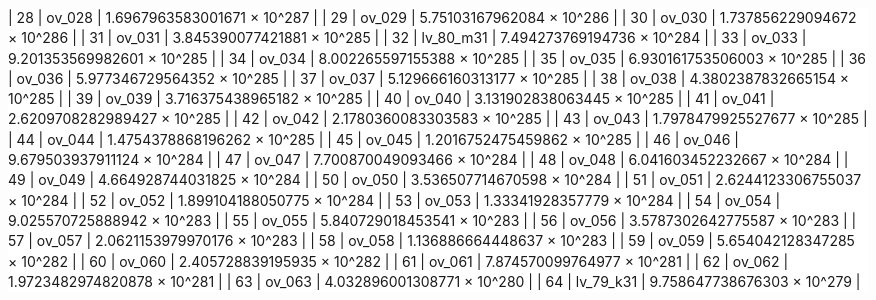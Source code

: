 | 28 | ov_028 | 1.6967963583001671 × 10^287 |
| 29 | ov_029 | 5.75103167962084 × 10^286 |
| 30 | ov_030 | 1.737856229094672 × 10^286 |
| 31 | ov_031 | 3.845390077421881 × 10^285 |
| 32 | lv_80_m31 | 7.494273769194736 × 10^284 |
| 33 | ov_033 | 9.201353569982601 × 10^285 |
| 34 | ov_034 | 8.002265597155388 × 10^285 |
| 35 | ov_035 | 6.930161753506003 × 10^285 |
| 36 | ov_036 | 5.977346729564352 × 10^285 |
| 37 | ov_037 | 5.129666160313177 × 10^285 |
| 38 | ov_038 | 4.3802387832665154 × 10^285 |
| 39 | ov_039 | 3.716375438965182 × 10^285 |
| 40 | ov_040 | 3.131902838063445 × 10^285 |
| 41 | ov_041 | 2.6209708282989427 × 10^285 |
| 42 | ov_042 | 2.1780360083303583 × 10^285 |
| 43 | ov_043 | 1.7978479925527677 × 10^285 |
| 44 | ov_044 | 1.4754378868196262 × 10^285 |
| 45 | ov_045 | 1.2016752475459862 × 10^285 |
| 46 | ov_046 | 9.679503937911124 × 10^284 |
| 47 | ov_047 | 7.700870049093466 × 10^284 |
| 48 | ov_048 | 6.041603452232667 × 10^284 |
| 49 | ov_049 | 4.664928744031825 × 10^284 |
| 50 | ov_050 | 3.536507714670598 × 10^284 |
| 51 | ov_051 | 2.6244123306755037 × 10^284 |
| 52 | ov_052 | 1.899104188050775 × 10^284 |
| 53 | ov_053 | 1.33341928357779 × 10^284 |
| 54 | ov_054 | 9.025570725888942 × 10^283 |
| 55 | ov_055 | 5.840729018453541 × 10^283 |
| 56 | ov_056 | 3.5787302642775587 × 10^283 |
| 57 | ov_057 | 2.0621153979970176 × 10^283 |
| 58 | ov_058 | 1.136886664448637 × 10^283 |
| 59 | ov_059 | 5.654042128347285 × 10^282 |
| 60 | ov_060 | 2.405728839195935 × 10^282 |
| 61 | ov_061 | 7.874570099764977 × 10^281 |
| 62 | ov_062 | 1.9723482974820878 × 10^281 |
| 63 | ov_063 | 4.032896001308771 × 10^280 |
| 64 | lv_79_k31 | 9.758647738676303 × 10^279 |